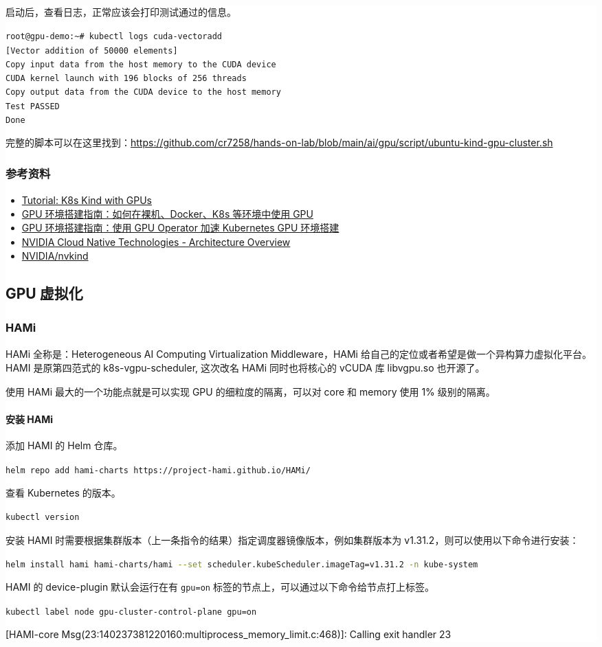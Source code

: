 启动后，查看日志，正常应该会打印测试通过的信息。

```bash
root@gpu-demo:~# kubectl logs cuda-vectoradd
[Vector addition of 50000 elements]
Copy input data from the host memory to the CUDA device
CUDA kernel launch with 196 blocks of 256 threads
Copy output data from the CUDA device to the host memory
Test PASSED
Done
```

完整的脚本可以在这里找到：https://github.com/cr7258/hands-on-lab/blob/main/ai/gpu/script/ubuntu-kind-gpu-cluster.sh

### 参考资料

- [Tutorial: K8s Kind with GPUs](https://www.substratus.ai/blog/kind-with-gpus)
- [GPU 环境搭建指南：如何在裸机、Docker、K8s 等环境中使用 GPU](https://www.lixueduan.com/posts/ai/01-how-to-use-gpu)
- [GPU 环境搭建指南：使用 GPU Operator 加速 Kubernetes GPU 环境搭建](https://www.lixueduan.com/posts/ai/02-gpu-operator/)
- [NVIDIA Cloud Native Technologies - Architecture Overview](https://docs.nvidia.com/datacenter/cloud-native/container-toolkit/1.17.0/arch-overview.html)
- [NVIDIA/nvkind](https://github.com/NVIDIA/nvkind)

## GPU 虚拟化

### HAMi

HAMi 全称是：Heterogeneous AI Computing Virtualization Middleware，HAMi 给自己的定位或者希望是做一个异构算力虚拟化平台。HAMI 是原第四范式的 k8s-vgpu-scheduler, 这次改名 HAMi 同时也将核心的 vCUDA 库 libvgpu.so 也开源了。

使用 HAMi 最大的一个功能点就是可以实现 GPU 的细粒度的隔离，可以对 core 和 memory 使用 1% 级别的隔离。

#### 安装 HAMi

添加 HAMI 的 Helm 仓库。

```bash
helm repo add hami-charts https://project-hami.github.io/HAMi/
```

查看 Kubernetes 的版本。

```bash
kubectl version
```

安装 HAMI 时需要根据集群版本（上一条指令的结果）指定调度器镜像版本，例如集群版本为 v1.31.2，则可以使用以下命令进行安装： 

```bash
helm install hami hami-charts/hami --set scheduler.kubeScheduler.imageTag=v1.31.2 -n kube-system
```

HAMI 的 device-plugin 默认会运行在有 `gpu=on` 标签的节点上，可以通过以下命令给节点打上标签。

```bash
kubectl label node gpu-cluster-control-plane gpu=on
```


[HAMI-core Msg(23:140237381220160:libvgpu.c:836)]: Initializing.....
[HAMI-core Msg(23:140237381220160:multiprocess_memory_limit.c:468)]: Calling exit handler 23